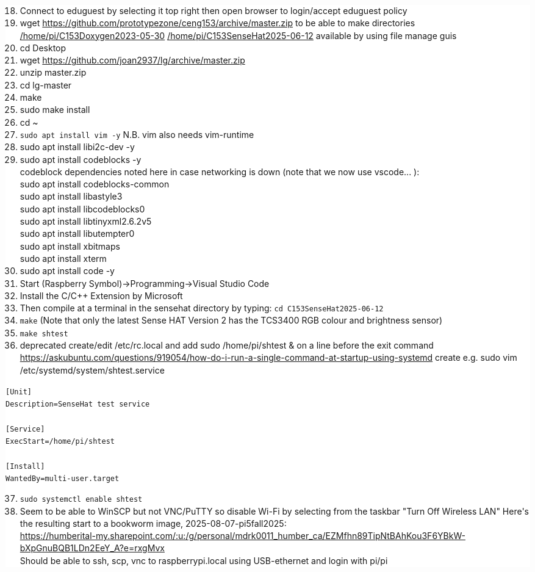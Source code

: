 18. Connect to eduguest by selecting it top right then open browser to login/accept eduguest policy
19. wget https://github.com/prototypezone/ceng153/archive/master.zip to be able to make directories [/home/pi/C153Doxygen2023-05-30](https://github.com/PrototypeZone/ceng153/tree/main/C153Doxygen2023-05-30) [/home/pi/C153SenseHat2025-06-12](https://github.com/PrototypeZone/ceng153/tree/main/C153SenseHat2025-06-12) available by using file manage guis   
20. cd Desktop   
21. wget https://github.com/joan2937/lg/archive/master.zip   
22. unzip master.zip   
23. cd lg-master   
24. make
25. sudo make install  
26. cd ~   
27. ```sudo apt install vim -y```  N.B. vim also needs vim-runtime   
28. sudo apt install libi2c-dev -y   
29. sudo apt install codeblocks -y   
codeblock dependencies noted here in case networking is down (note that we now use vscode... ):   
sudo apt install codeblocks-common   
sudo apt install libastyle3   
sudo apt install libcodeblocks0   
sudo apt install libtinyxml2.6.2v5   
sudo apt install libutempter0   
sudo apt install xbitmaps   
sudo apt install xterm   
30. sudo apt install code -y
31. Start (Raspberry Symbol)->Programming->Visual Studio Code 
32. Install the C/C++ Extension by Microsoft   
33. Then compile at a terminal in the sensehat directory by typing:  ```cd C153SenseHat2025-06-12```
34. ```make```
(Note that only the latest Sense HAT Version 2 has the TCS3400 RGB colour and brightness sensor)   
35. ```make shtest```
36. deprecated create/edit /etc/rc.local and add sudo /home/pi/shtest & on a line before the exit command
    https://askubuntu.com/questions/919054/how-do-i-run-a-single-command-at-startup-using-systemd
create e.g. sudo vim /etc/systemd/system/shtest.service
```
[Unit]
Description=SenseHat test service

[Service]
ExecStart=/home/pi/shtest

[Install]
WantedBy=multi-user.target
```
37. ```sudo systemctl enable shtest```
38. Seem to be able to WinSCP but not VNC/PuTTY so disable Wi-Fi by selecting from the taskbar "Turn Off Wireless LAN"
Here's the resulting start to a bookworm image, 2025-08-07-pi5fall2025:   
https://humberital-my.sharepoint.com/:u:/g/personal/mdrk0011_humber_ca/EZMfhn89TipNtBAhKou3F6YBkW-bXpGnuBQB1LDn2EeY_A?e=rxgMvx   
Should be able to ssh, scp, vnc to raspberrypi.local using USB-ethernet and login with pi/pi
